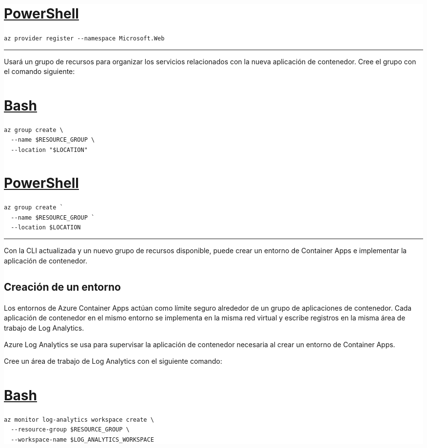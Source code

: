 # <a name="powershell"></a>[PowerShell](#tab/powershell)

```azurecli
az provider register --namespace Microsoft.Web
```

---

Usará un grupo de recursos para organizar los servicios relacionados con la nueva aplicación de contenedor. Cree el grupo con el comando siguiente:

# <a name="bash"></a>[Bash](#tab/bash)

```azurecli
az group create \
  --name $RESOURCE_GROUP \
  --location "$LOCATION"
```

# <a name="powershell"></a>[PowerShell](#tab/powershell)

```azurecli
az group create `
  --name $RESOURCE_GROUP `
  --location $LOCATION
```

---

Con la CLI actualizada y un nuevo grupo de recursos disponible, puede crear un entorno de Container Apps e implementar la aplicación de contenedor.

## <a name="create-an-environment"></a>Creación de un entorno

Los entornos de Azure Container Apps actúan como límite seguro alrededor de un grupo de aplicaciones de contenedor. Cada aplicación de contenedor en el mismo entorno se implementa en la misma red virtual y escribe registros en la misma área de trabajo de Log Analytics.

Azure Log Analytics se usa para supervisar la aplicación de contenedor necesaria al crear un entorno de Container Apps.

Cree un área de trabajo de Log Analytics con el siguiente comando:

# <a name="bash"></a>[Bash](#tab/bash)

```azurecli
az monitor log-analytics workspace create \
  --resource-group $RESOURCE_GROUP \
  --workspace-name $LOG_ANALYTICS_WORKSPACE
```
